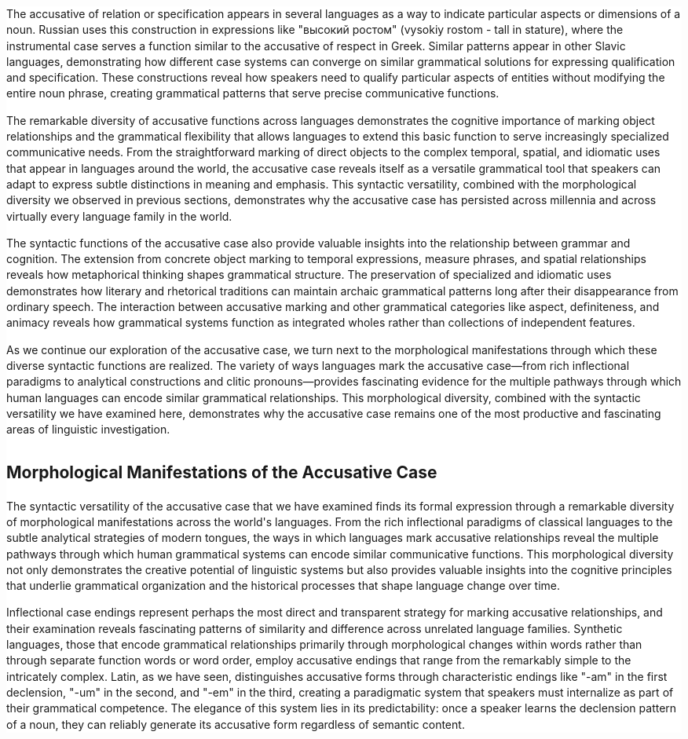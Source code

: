 The accusative of relation or specification appears in several languages as a way to indicate particular aspects or dimensions of a noun. Russian uses this construction in expressions like "высокий ростом" (vysokiy rostom - tall in stature), where the instrumental case serves a function similar to the accusative of respect in Greek. Similar patterns appear in other Slavic languages, demonstrating how different case systems can converge on similar grammatical solutions for expressing qualification and specification. These constructions reveal how speakers need to qualify particular aspects of entities without modifying the entire noun phrase, creating grammatical patterns that serve precise communicative functions.

The remarkable diversity of accusative functions across languages demonstrates the cognitive importance of marking object relationships and the grammatical flexibility that allows languages to extend this basic function to serve increasingly specialized communicative needs. From the straightforward marking of direct objects to the complex temporal, spatial, and idiomatic uses that appear in languages around the world, the accusative case reveals itself as a versatile grammatical tool that speakers can adapt to express subtle distinctions in meaning and emphasis. This syntactic versatility, combined with the morphological diversity we observed in previous sections, demonstrates why the accusative case has persisted across millennia and across virtually every language family in the world.

The syntactic functions of the accusative case also provide valuable insights into the relationship between grammar and cognition. The extension from concrete object marking to temporal expressions, measure phrases, and spatial relationships reveals how metaphorical thinking shapes grammatical structure. The preservation of specialized and idiomatic uses demonstrates how literary and rhetorical traditions can maintain archaic grammatical patterns long after their disappearance from ordinary speech. The interaction between accusative marking and other grammatical categories like aspect, definiteness, and animacy reveals how grammatical systems function as integrated wholes rather than collections of independent features.

As we continue our exploration of the accusative case, we turn next to the morphological manifestations through which these diverse syntactic functions are realized. The variety of ways languages mark the accusative case—from rich inflectional paradigms to analytical constructions and clitic pronouns—provides fascinating evidence for the multiple pathways through which human languages can encode similar grammatical relationships. This morphological diversity, combined with the syntactic versatility we have examined here, demonstrates why the accusative case remains one of the most productive and fascinating areas of linguistic investigation.

## Morphological Manifestations of the Accusative Case

The syntactic versatility of the accusative case that we have examined finds its formal expression through a remarkable diversity of morphological manifestations across the world's languages. From the rich inflectional paradigms of classical languages to the subtle analytical strategies of modern tongues, the ways in which languages mark accusative relationships reveal the multiple pathways through which human grammatical systems can encode similar communicative functions. This morphological diversity not only demonstrates the creative potential of linguistic systems but also provides valuable insights into the cognitive principles that underlie grammatical organization and the historical processes that shape language change over time.

Inflectional case endings represent perhaps the most direct and transparent strategy for marking accusative relationships, and their examination reveals fascinating patterns of similarity and difference across unrelated language families. Synthetic languages, those that encode grammatical relationships primarily through morphological changes within words rather than through separate function words or word order, employ accusative endings that range from the remarkably simple to the intricately complex. Latin, as we have seen, distinguishes accusative forms through characteristic endings like "-am" in the first declension, "-um" in the second, and "-em" in the third, creating a paradigmatic system that speakers must internalize as part of their grammatical competence. The elegance of this system lies in its predictability: once a speaker learns the declension pattern of a noun, they can reliably generate its accusative form regardless of semantic content.
